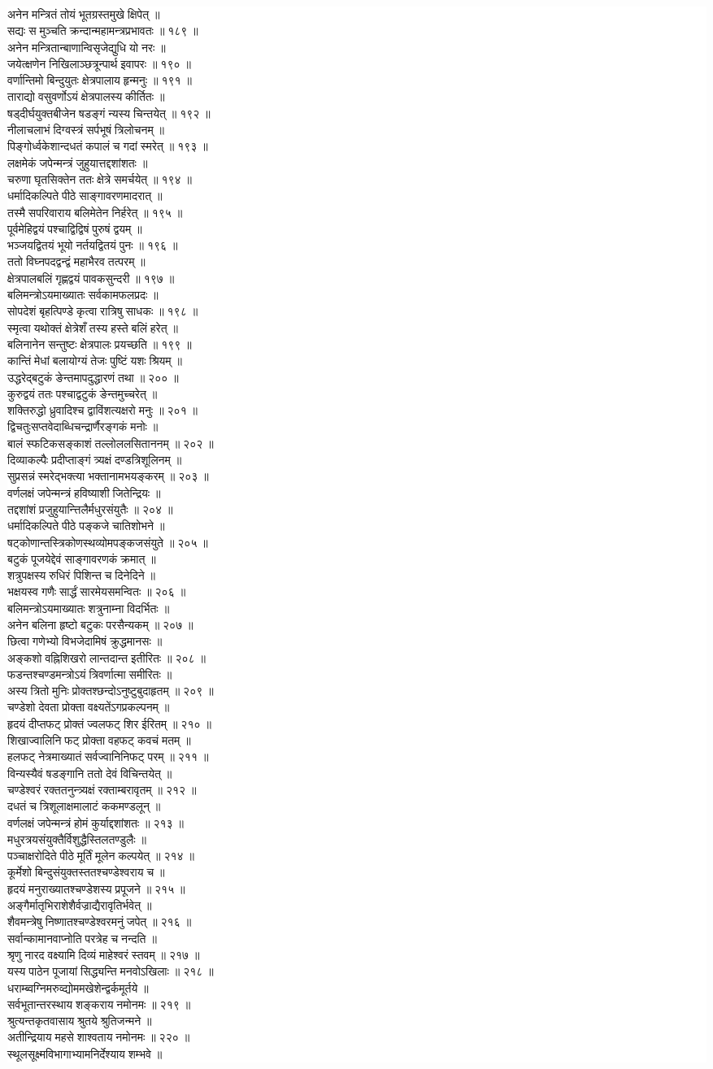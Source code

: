 अनेन मन्त्रितं तोयं भूतग्रस्तमुखे क्षिपेत् ॥  
सद्यः स मुञ्चति क्रन्दान्महामन्त्रप्रभावतः ॥ १८९ ॥  
अनेन मन्त्रितान्बाणान्विसृजेद्युधि यो नरः ॥  
जयेत्क्षणेन निखिलाञ्छत्रून्पार्थ इवापरः ॥ १९० ॥  
वर्णान्तिमो बिन्दुयुतः क्षेत्रपालाय हृन्मनुः ॥ १९१ ॥  
ताराद्यो वसुवर्णोऽयं क्षेत्रपालस्य कीर्तितः ॥  
षड्दीर्घयुक्तबीजेन षडङ्गं न्यस्य चिन्तयेत् ॥ १९२ ॥  
नीलाचलाभं दिग्वस्त्रं सर्पभूषं त्रिलोचनम् ॥  
पिङ्गोर्ध्वकेशान्दधतं कपालं च गदां स्मरेत् ॥ १९३ ॥  
लक्षमेकं जपेन्मन्त्रं जुहुयात्तद्दशांशतः ॥  
चरुणा घृतसिक्तेन ततः क्षेत्रे समर्चयेत् ॥ १९४ ॥  
धर्मादिकल्पिते पीठे साङ्गावरणमादरात् ॥  
तस्मै सपरिवाराय बलिमेतेन निर्हरेत् ॥ १९५ ॥  
पूर्वमेहिद्वयं पश्चाद्विद्विषं पुरुषं द्वयम् ॥  
भञ्जयद्वितयं भूयो नर्तयद्वितयं पुनः ॥ १९६ ॥  
ततो विघ्नपदद्वन्द्वं महाभैरव तत्परम् ॥  
क्षेत्रपालबलिं गृह्णद्वयं पावकसुन्दरी ॥ १९७ ॥  
बलिमन्त्रोऽयमाख्यातः सर्वकामफलप्रदः ॥  
सोपदेशं बृहत्पिण्डे कृत्वा रात्रिषु साधकः ॥ १९८ ॥  
स्मृत्वा यथोक्तं क्षेत्रेशँ तस्य हस्ते बलिं हरेत् ॥  
बलिनानेन सन्तुष्टः क्षेत्रपालः प्रयच्छति ॥ १९९ ॥  
कान्तिं मेधां बलायोग्यं तेजः पुष्टिं यशः श्रियम् ॥  
उद्धरेद्बटुकं ङेन्तमापदुद्धारणं तथा ॥ २०० ॥  
कुरुद्वयं ततः पश्चाद्वटुकं ङेन्तमुच्चरेत् ॥  
शक्तिरुद्धो ध्रुवादिश्च द्वाविंशत्यक्षरो मनुः ॥ २०१ ॥  
द्विचतुःसप्तवेदाब्धिचन्द्रार्णैरङ्गकं मनोः ॥  
बालं स्फटिकसङ्काशं तल्लोललसिताननम् ॥ २०२ ॥  
दिव्याकल्पैः प्रदीप्ताङ्गं त्र्यक्षं दण्डत्रिशूलिनम् ॥  
सुप्रसन्नं स्मरेद्भक्त्या भक्तानामभयङ्करम् ॥ २०३ ॥  
वर्णलक्षं जपेन्मन्त्रं हविष्याशी जितेन्द्रियः ॥  
तद्दशांशं प्रजुहुयान्त्तिलैर्मधुरसंयुतैः ॥ २०४ ॥  
धर्मादिकल्पिते पीठे पङ्कजे चातिशोभने ॥  
षट्कोणान्तस्त्रिकोणस्थव्योमपङ्कजसंयुते ॥ २०५ ॥  
बटुकं पूजयेद्देवं साङ्गावरणकं क्रमात् ॥  
शत्रुपक्षस्य रुधिरं पिशिन्त च दिनेदिने ॥  
भक्षयस्व गणैः सार्द्धं सारमेयसमन्वितः ॥ २०६ ॥  
बलिमन्त्रोऽयमाख्यातः शत्रुनाम्ना विदर्भितः ॥  
अनेन बलिना हृष्टो बटुकः परसैन्यकम् ॥ २०७ ॥  
छित्वा गणेभ्यो विभजेदामिषं क्रुद्धमानसः ॥  
अङ्कशो वह्निशिखरो लान्तदान्त इतीरितः ॥ २०८ ॥  
फडन्तश्चण्डमन्त्रोऽयं त्रिवर्णात्मा समीरितः ॥  
अस्य त्रितो मुनिः प्रोक्तश्छन्दोऽनुष्टुबुदाहृतम् ॥ २०९ ॥  
चण्डेशो देवता प्रोक्ता वक्ष्यतेंऽगप्रकल्पनम् ॥  
हृदयं दीप्तफट् प्रोक्तं ज्वलफट् शिर ईरितम् ॥ २१० ॥  
शिखाज्वालिनि फट् प्रोक्ता वहफट् कवचं मतम् ॥  
हलफट् नेत्रमाख्यातं सर्वज्वानिनिफट् परम् ॥ २११ ॥  
विन्यस्यैवं षडङ्गानि ततो देवं विचिन्तयेत् ॥  
चण्डेश्वरं रक्ततनुन्त्र्यक्षं रक्ताम्बरावृतम् ॥ २१२ ॥  
दधतं च त्रिशूलाक्षमालाटं ककमण्डलून् ॥  
वर्णलक्षं जपेन्मन्त्रं होमं कुर्याद्दशांशतः ॥ २१३ ॥  
मधुरत्रयसंयुक्तैर्विशुद्धैस्तिलतण्डुलैः ॥  
पञ्चाक्षरोदिते पीठे मूर्तिं मूलेन कल्पयेत् ॥ २१४ ॥  
कूर्मेशो बिन्दुसंयुक्तस्ततश्चण्डेश्वराय च ॥  
हृदयं मनुराख्यातश्चण्डेशस्य प्रपूजने ॥ २१५ ॥  
अङ्गैर्मातृभिराशेशैर्वज्राद्यैरावृतिर्भवेत् ॥  
शैवमन्त्रेषु निष्णातश्चण्डेश्वरमनुं जपेत् ॥ २१६ ॥  
सर्वान्कामानवाप्नोति परत्रेह च नन्दति ॥  
श्रृणु नारद वक्ष्यामि दिव्यं माहेश्वरं स्तवम् ॥ २१७ ॥  
यस्य पाठेन पूजायां सिद्ध्यन्ति मनवोऽखिलाः ॥ २१८ ॥  
धराम्ब्वग्निमरुव्द्योममखेशेन्द्वर्कमूर्तये ॥  
सर्वभूतान्तरस्थाय शङ्कराय नमोनमः ॥ २१९ ॥  
श्रुत्यन्तकृतवासाय श्रुतये श्रुतिजन्मने ॥  
अतीन्द्रियाय महसे शाश्वताय नमोनमः ॥ २२० ॥  
स्थूलसूक्ष्मविभागाभ्यामनिर्देश्याय शम्भवे ॥  